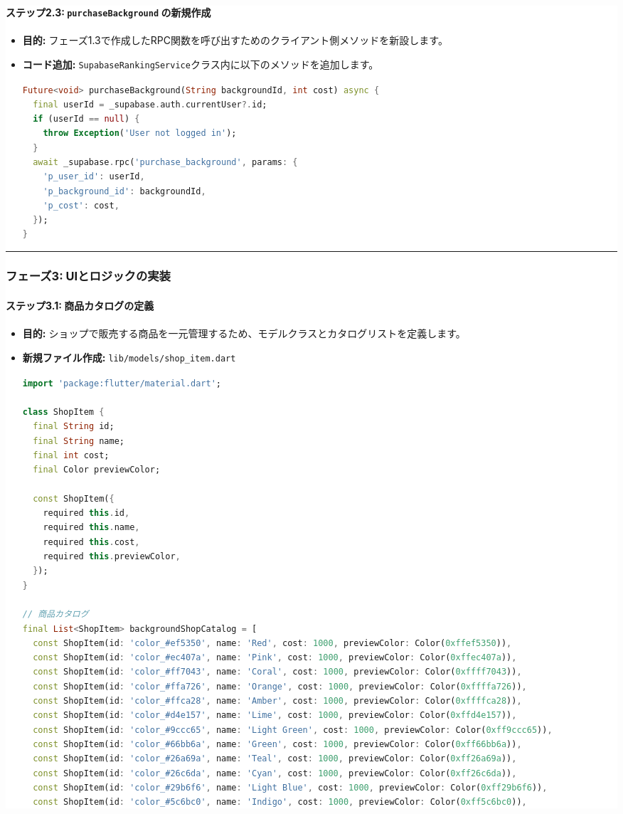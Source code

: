 #### ステップ2.3: `purchaseBackground` の新規作成

- **目的:** フェーズ1.3で作成したRPC関数を呼び出すためのクライアント側メソッドを新設します。
- **コード追加:** `SupabaseRankingService`クラス内に以下のメソッドを追加します。

  ```dart
  Future<void> purchaseBackground(String backgroundId, int cost) async {
    final userId = _supabase.auth.currentUser?.id;
    if (userId == null) {
      throw Exception('User not logged in');
    }
    await _supabase.rpc('purchase_background', params: {
      'p_user_id': userId,
      'p_background_id': backgroundId,
      'p_cost': cost,
    });
  }
  ```

---

### フェーズ3: UIとロジックの実装

#### ステップ3.1: 商品カタログの定義

- **目的:** ショップで販売する商品を一元管理するため、モデルクラスとカタログリストを定義します。
- **新規ファイル作成:** `lib/models/shop_item.dart`

  ```dart
  import 'package:flutter/material.dart';

  class ShopItem {
    final String id;
    final String name;
    final int cost;
    final Color previewColor;

    const ShopItem({
      required this.id,
      required this.name,
      required this.cost,
      required this.previewColor,
    });
  }

  // 商品カタログ
  final List<ShopItem> backgroundShopCatalog = [
    const ShopItem(id: 'color_#ef5350', name: 'Red', cost: 1000, previewColor: Color(0xffef5350)),
    const ShopItem(id: 'color_#ec407a', name: 'Pink', cost: 1000, previewColor: Color(0xffec407a)),
    const ShopItem(id: 'color_#ff7043', name: 'Coral', cost: 1000, previewColor: Color(0xffff7043)),
    const ShopItem(id: 'color_#ffa726', name: 'Orange', cost: 1000, previewColor: Color(0xffffa726)),
    const ShopItem(id: 'color_#ffca28', name: 'Amber', cost: 1000, previewColor: Color(0xffffca28)),
    const ShopItem(id: 'color_#d4e157', name: 'Lime', cost: 1000, previewColor: Color(0xffd4e157)),
    const ShopItem(id: 'color_#9ccc65', name: 'Light Green', cost: 1000, previewColor: Color(0xff9ccc65)),
    const ShopItem(id: 'color_#66bb6a', name: 'Green', cost: 1000, previewColor: Color(0xff66bb6a)),
    const ShopItem(id: 'color_#26a69a', name: 'Teal', cost: 1000, previewColor: Color(0xff26a69a)),
    const ShopItem(id: 'color_#26c6da', name: 'Cyan', cost: 1000, previewColor: Color(0xff26c6da)),
    const ShopItem(id: 'color_#29b6f6', name: 'Light Blue', cost: 1000, previewColor: Color(0xff29b6f6)),
    const ShopItem(id: 'color_#5c6bc0', name: 'Indigo', cost: 1000, previewColor: Color(0xff5c6bc0)),
  ```